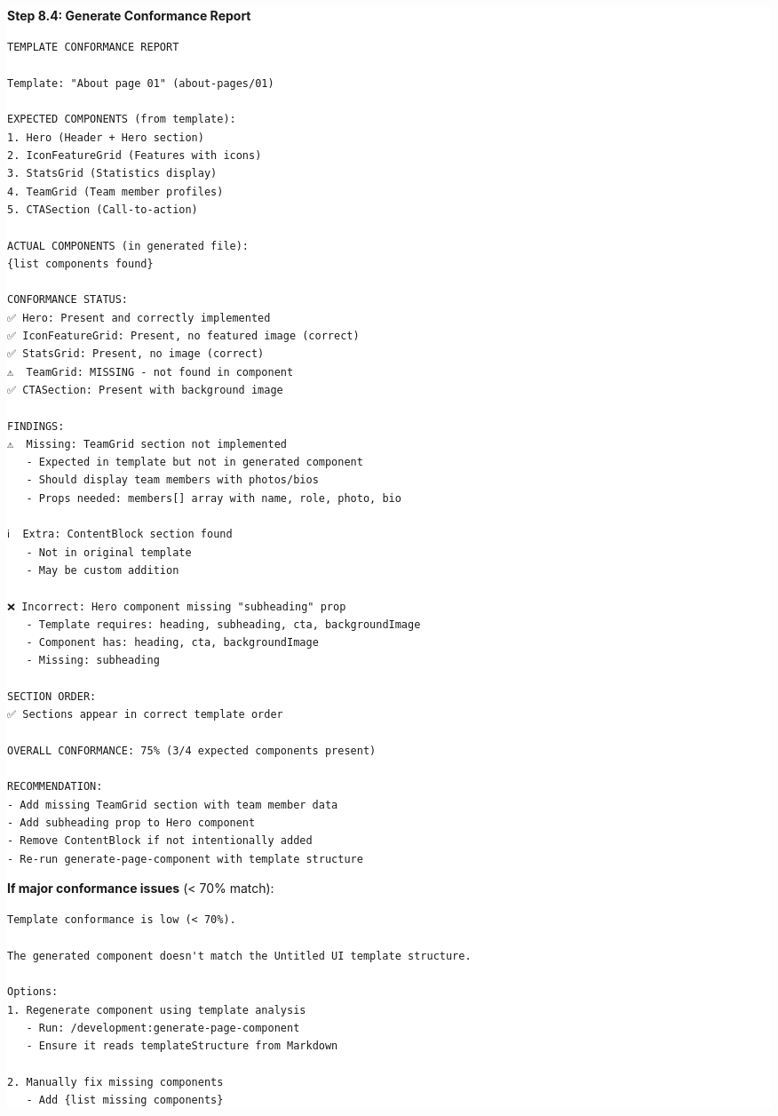 
**Step 8.4: Generate Conformance Report**

```
TEMPLATE CONFORMANCE REPORT

Template: "About page 01" (about-pages/01)

EXPECTED COMPONENTS (from template):
1. Hero (Header + Hero section)
2. IconFeatureGrid (Features with icons)
3. StatsGrid (Statistics display)
4. TeamGrid (Team member profiles)
5. CTASection (Call-to-action)

ACTUAL COMPONENTS (in generated file):
{list components found}

CONFORMANCE STATUS:
✅ Hero: Present and correctly implemented
✅ IconFeatureGrid: Present, no featured image (correct)
✅ StatsGrid: Present, no image (correct)
⚠️  TeamGrid: MISSING - not found in component
✅ CTASection: Present with background image

FINDINGS:
⚠️  Missing: TeamGrid section not implemented
   - Expected in template but not in generated component
   - Should display team members with photos/bios
   - Props needed: members[] array with name, role, photo, bio

ℹ️  Extra: ContentBlock section found
   - Not in original template
   - May be custom addition

❌ Incorrect: Hero component missing "subheading" prop
   - Template requires: heading, subheading, cta, backgroundImage
   - Component has: heading, cta, backgroundImage
   - Missing: subheading

SECTION ORDER:
✅ Sections appear in correct template order

OVERALL CONFORMANCE: 75% (3/4 expected components present)

RECOMMENDATION:
- Add missing TeamGrid section with team member data
- Add subheading prop to Hero component
- Remove ContentBlock if not intentionally added
- Re-run generate-page-component with template structure
```

**If major conformance issues** (< 70% match):
```
Template conformance is low (< 70%).

The generated component doesn't match the Untitled UI template structure.

Options:
1. Regenerate component using template analysis
   - Run: /development:generate-page-component
   - Ensure it reads templateStructure from Markdown

2. Manually fix missing components
   - Add {list missing components}
```